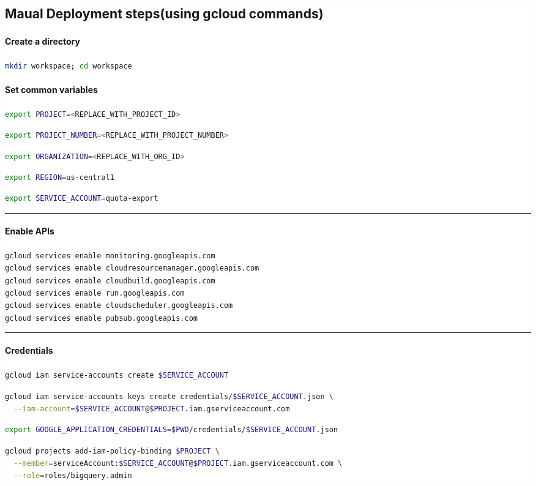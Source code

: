 ## Maual Deployment steps(using gcloud commands)

#### Create a directory
```bash
mkdir workspace; cd workspace
```

#### Set common variables
```bash
export PROJECT=<REPLACE_WITH_PROJECT_ID>
```

```bash
export PROJECT_NUMBER=<REPLACE_WITH_PROJECT_NUMBER>
```

```bash
export ORGANIZATION=<REPLACE_WITH_ORG_ID>
```

```bash
export REGION=us-central1
```

```bash
export SERVICE_ACCOUNT=quota-export
```

---
#### Enable APIs
```bash
gcloud services enable monitoring.googleapis.com
gcloud services enable cloudresourcemanager.googleapis.com
gcloud services enable cloudbuild.googleapis.com
gcloud services enable run.googleapis.com
gcloud services enable cloudscheduler.googleapis.com
gcloud services enable pubsub.googleapis.com
```

---
#### Credentials
```bash
gcloud iam service-accounts create $SERVICE_ACCOUNT
```

```bash
gcloud iam service-accounts keys create credentials/$SERVICE_ACCOUNT.json \
  --iam-account=$SERVICE_ACCOUNT@$PROJECT.iam.gserviceaccount.com
```

```bash
export GOOGLE_APPLICATION_CREDENTIALS=$PWD/credentials/$SERVICE_ACCOUNT.json
```

```bash
gcloud projects add-iam-policy-binding $PROJECT \
  --member=serviceAccount:$SERVICE_ACCOUNT@$PROJECT.iam.gserviceaccount.com \
  --role=roles/bigquery.admin
```
